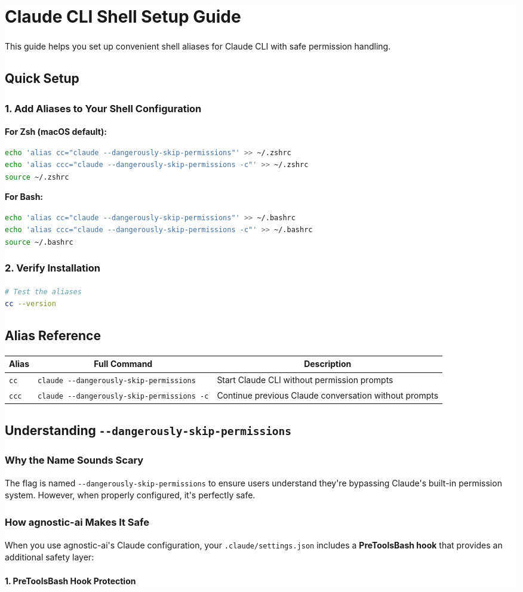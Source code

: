 # Claude CLI Shell Setup Guide

This guide helps you set up convenient shell aliases for Claude CLI with safe permission handling.

## Quick Setup

### 1. Add Aliases to Your Shell Configuration

**For Zsh (macOS default):**
```bash
echo 'alias cc="claude --dangerously-skip-permissions"' >> ~/.zshrc
echo 'alias ccc="claude --dangerously-skip-permissions -c"' >> ~/.zshrc
source ~/.zshrc
```

**For Bash:**
```bash
echo 'alias cc="claude --dangerously-skip-permissions"' >> ~/.bashrc
echo 'alias ccc="claude --dangerously-skip-permissions -c"' >> ~/.bashrc
source ~/.bashrc
```

### 2. Verify Installation

```bash
# Test the aliases
cc --version
```

## Alias Reference

| Alias | Full Command | Description |
|-------|--------------|-------------|
| `cc` | `claude --dangerously-skip-permissions` | Start Claude CLI without permission prompts |
| `ccc` | `claude --dangerously-skip-permissions -c` | Continue previous Claude conversation without prompts |

## Understanding `--dangerously-skip-permissions`

### Why the Name Sounds Scary

The flag is named `--dangerously-skip-permissions` to ensure users understand they're bypassing Claude's built-in permission system. However, when properly configured, it's perfectly safe.

### How agnostic-ai Makes It Safe

When you use agnostic-ai's Claude configuration, your `.claude/settings.json` includes a **PreToolsBash hook** that provides an additional safety layer:

#### 1. PreToolsBash Hook Protection
